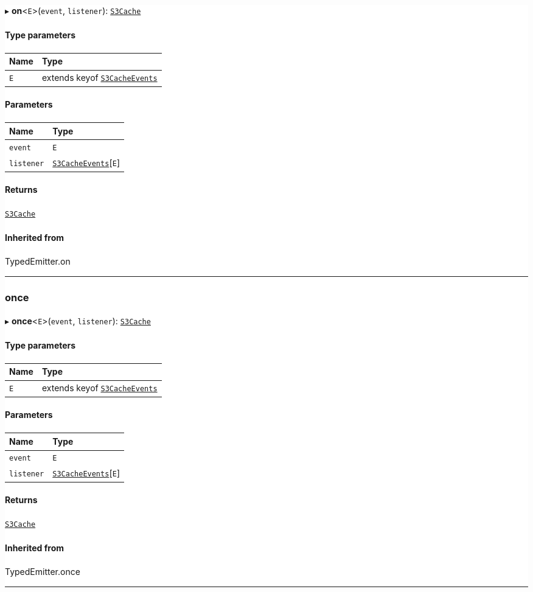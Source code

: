 ▸ **on**<`E`\>(`event`, `listener`): [`S3Cache`](S3Cache.md)

#### Type parameters

| Name | Type |
| :------ | :------ |
| `E` | extends keyof [`S3CacheEvents`](../README.md#s3cacheevents) |

#### Parameters

| Name | Type |
| :------ | :------ |
| `event` | `E` |
| `listener` | [`S3CacheEvents`](../README.md#s3cacheevents)[`E`] |

#### Returns

[`S3Cache`](S3Cache.md)

#### Inherited from

TypedEmitter.on

___

### once

▸ **once**<`E`\>(`event`, `listener`): [`S3Cache`](S3Cache.md)

#### Type parameters

| Name | Type |
| :------ | :------ |
| `E` | extends keyof [`S3CacheEvents`](../README.md#s3cacheevents) |

#### Parameters

| Name | Type |
| :------ | :------ |
| `event` | `E` |
| `listener` | [`S3CacheEvents`](../README.md#s3cacheevents)[`E`] |

#### Returns

[`S3Cache`](S3Cache.md)

#### Inherited from

TypedEmitter.once

___
